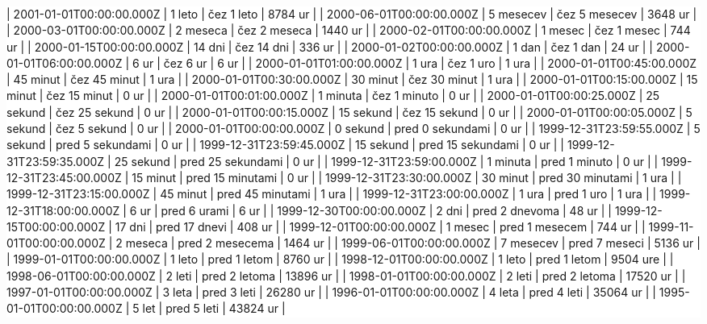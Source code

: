 | 2001-01-01T00:00:00.000Z | 1 leto    | čez 1 leto        | 8784 ur                        |
| 2000-06-01T00:00:00.000Z | 5 mesecev | čez 5 mesecev     | 3648 ur                        |
| 2000-03-01T00:00:00.000Z | 2 meseca  | čez 2 meseca      | 1440 ur                        |
| 2000-02-01T00:00:00.000Z | 1 mesec   | čez 1 mesec       | 744 ur                         |
| 2000-01-15T00:00:00.000Z | 14 dni    | čez 14 dni        | 336 ur                         |
| 2000-01-02T00:00:00.000Z | 1 dan     | čez 1 dan         | 24 ur                          |
| 2000-01-01T06:00:00.000Z | 6 ur      | čez 6 ur          | 6 ur                           |
| 2000-01-01T01:00:00.000Z | 1 ura     | čez 1 uro         | 1 ura                          |
| 2000-01-01T00:45:00.000Z | 45 minut  | čez 45 minut      | 1 ura                          |
| 2000-01-01T00:30:00.000Z | 30 minut  | čez 30 minut      | 1 ura                          |
| 2000-01-01T00:15:00.000Z | 15 minut  | čez 15 minut      | 0 ur                           |
| 2000-01-01T00:01:00.000Z | 1 minuta  | čez 1 minuto      | 0 ur                           |
| 2000-01-01T00:00:25.000Z | 25 sekund | čez 25 sekund     | 0 ur                           |
| 2000-01-01T00:00:15.000Z | 15 sekund | čez 15 sekund     | 0 ur                           |
| 2000-01-01T00:00:05.000Z | 5 sekund  | čez 5 sekund      | 0 ur                           |
| 2000-01-01T00:00:00.000Z | 0 sekund  | pred 0 sekundami  | 0 ur                           |
| 1999-12-31T23:59:55.000Z | 5 sekund  | pred 5 sekundami  | 0 ur                           |
| 1999-12-31T23:59:45.000Z | 15 sekund | pred 15 sekundami | 0 ur                           |
| 1999-12-31T23:59:35.000Z | 25 sekund | pred 25 sekundami | 0 ur                           |
| 1999-12-31T23:59:00.000Z | 1 minuta  | pred 1 minuto     | 0 ur                           |
| 1999-12-31T23:45:00.000Z | 15 minut  | pred 15 minutami  | 0 ur                           |
| 1999-12-31T23:30:00.000Z | 30 minut  | pred 30 minutami  | 1 ura                          |
| 1999-12-31T23:15:00.000Z | 45 minut  | pred 45 minutami  | 1 ura                          |
| 1999-12-31T23:00:00.000Z | 1 ura     | pred 1 uro        | 1 ura                          |
| 1999-12-31T18:00:00.000Z | 6 ur      | pred 6 urami      | 6 ur                           |
| 1999-12-30T00:00:00.000Z | 2 dni     | pred 2 dnevoma    | 48 ur                          |
| 1999-12-15T00:00:00.000Z | 17 dni    | pred 17 dnevi     | 408 ur                         |
| 1999-12-01T00:00:00.000Z | 1 mesec   | pred 1 mesecem    | 744 ur                         |
| 1999-11-01T00:00:00.000Z | 2 meseca  | pred 2 mesecema   | 1464 ur                        |
| 1999-06-01T00:00:00.000Z | 7 mesecev | pred 7 meseci     | 5136 ur                        |
| 1999-01-01T00:00:00.000Z | 1 leto    | pred 1 letom      | 8760 ur                        |
| 1998-12-01T00:00:00.000Z | 1 leto    | pred 1 letom      | 9504 ure                       |
| 1998-06-01T00:00:00.000Z | 2 leti    | pred 2 letoma     | 13896 ur                       |
| 1998-01-01T00:00:00.000Z | 2 leti    | pred 2 letoma     | 17520 ur                       |
| 1997-01-01T00:00:00.000Z | 3 leta    | pred 3 leti       | 26280 ur                       |
| 1996-01-01T00:00:00.000Z | 4 leta    | pred 4 leti       | 35064 ur                       |
| 1995-01-01T00:00:00.000Z | 5 let     | pred 5 leti       | 43824 ur                       |